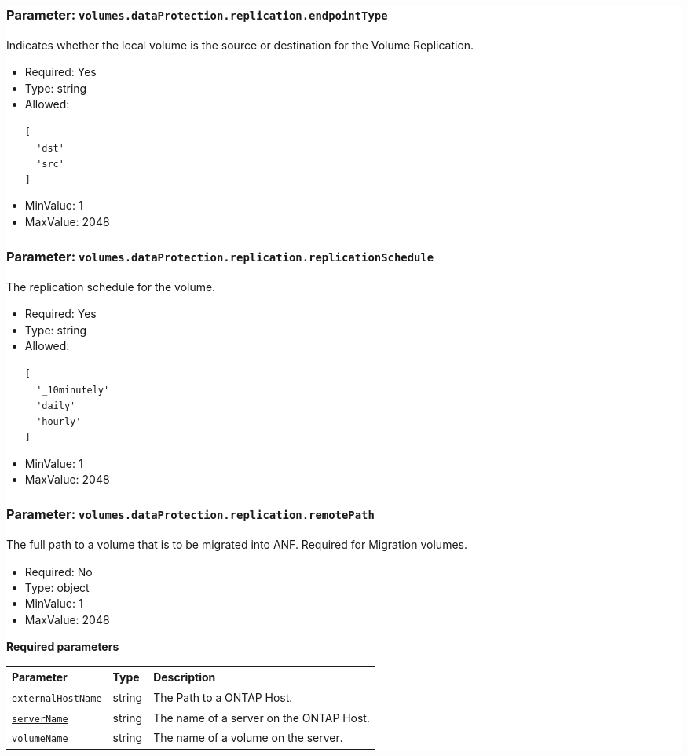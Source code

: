 ### Parameter: `volumes.dataProtection.replication.endpointType`

Indicates whether the local volume is the source or destination for the Volume Replication.

- Required: Yes
- Type: string
- Allowed:
  ```Bicep
  [
    'dst'
    'src'
  ]
  ```
- MinValue: 1
- MaxValue: 2048

### Parameter: `volumes.dataProtection.replication.replicationSchedule`

The replication schedule for the volume.

- Required: Yes
- Type: string
- Allowed:
  ```Bicep
  [
    '_10minutely'
    'daily'
    'hourly'
  ]
  ```
- MinValue: 1
- MaxValue: 2048

### Parameter: `volumes.dataProtection.replication.remotePath`

The full path to a volume that is to be migrated into ANF. Required for Migration volumes.

- Required: No
- Type: object
- MinValue: 1
- MaxValue: 2048

**Required parameters**

| Parameter | Type | Description |
| :-- | :-- | :-- |
| [`externalHostName`](#parameter-volumesdataprotectionreplicationremotepathexternalhostname) | string | The Path to a ONTAP Host. |
| [`serverName`](#parameter-volumesdataprotectionreplicationremotepathservername) | string | The name of a server on the ONTAP Host. |
| [`volumeName`](#parameter-volumesdataprotectionreplicationremotepathvolumename) | string | The name of a volume on the server. |
